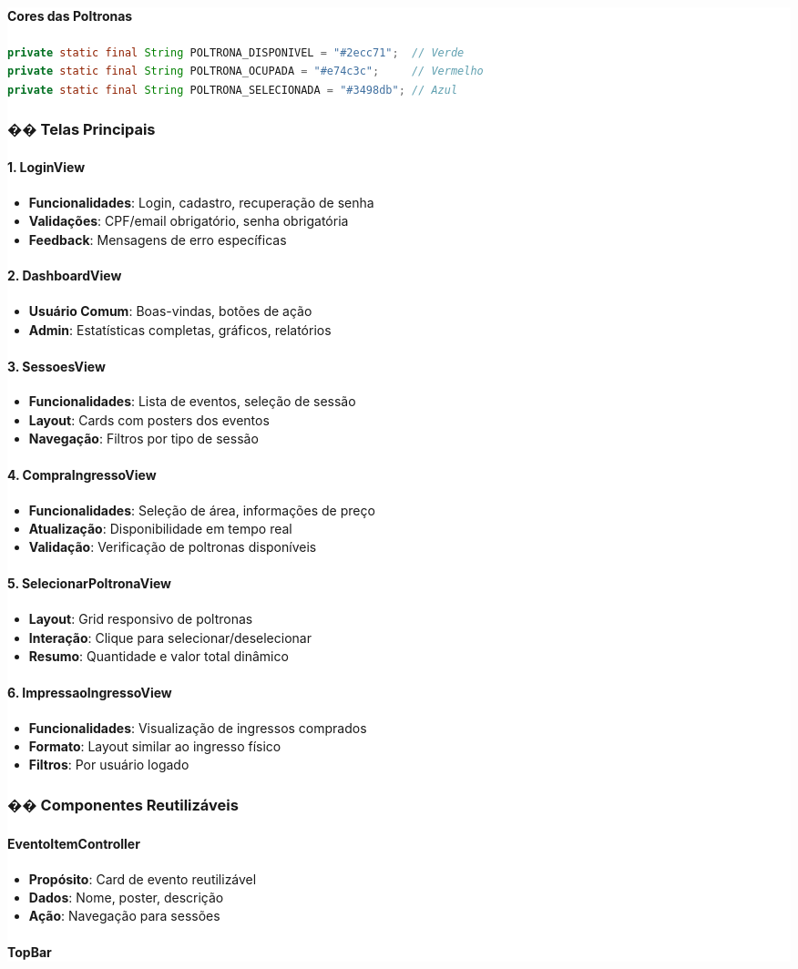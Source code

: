 #### **Cores das Poltronas**

```java
private static final String POLTRONA_DISPONIVEL = "#2ecc71";  // Verde
private static final String POLTRONA_OCUPADA = "#e74c3c";     // Vermelho
private static final String POLTRONA_SELECIONADA = "#3498db"; // Azul
```

### �� Telas Principais

#### **1. LoginView**

-   **Funcionalidades**: Login, cadastro, recuperação de senha
-   **Validações**: CPF/email obrigatório, senha obrigatória
-   **Feedback**: Mensagens de erro específicas

#### **2. DashboardView**

-   **Usuário Comum**: Boas-vindas, botões de ação
-   **Admin**: Estatísticas completas, gráficos, relatórios

#### **3. SessoesView**

-   **Funcionalidades**: Lista de eventos, seleção de sessão
-   **Layout**: Cards com posters dos eventos
-   **Navegação**: Filtros por tipo de sessão

#### **4. CompraIngressoView**

-   **Funcionalidades**: Seleção de área, informações de preço
-   **Atualização**: Disponibilidade em tempo real
-   **Validação**: Verificação de poltronas disponíveis

#### **5. SelecionarPoltronaView**

-   **Layout**: Grid responsivo de poltronas
-   **Interação**: Clique para selecionar/deselecionar
-   **Resumo**: Quantidade e valor total dinâmico

#### **6. ImpressaoIngressoView**

-   **Funcionalidades**: Visualização de ingressos comprados
-   **Formato**: Layout similar ao ingresso físico
-   **Filtros**: Por usuário logado

### �� Componentes Reutilizáveis

#### **EventoItemController**

-   **Propósito**: Card de evento reutilizável
-   **Dados**: Nome, poster, descrição
-   **Ação**: Navegação para sessões

#### **TopBar**
